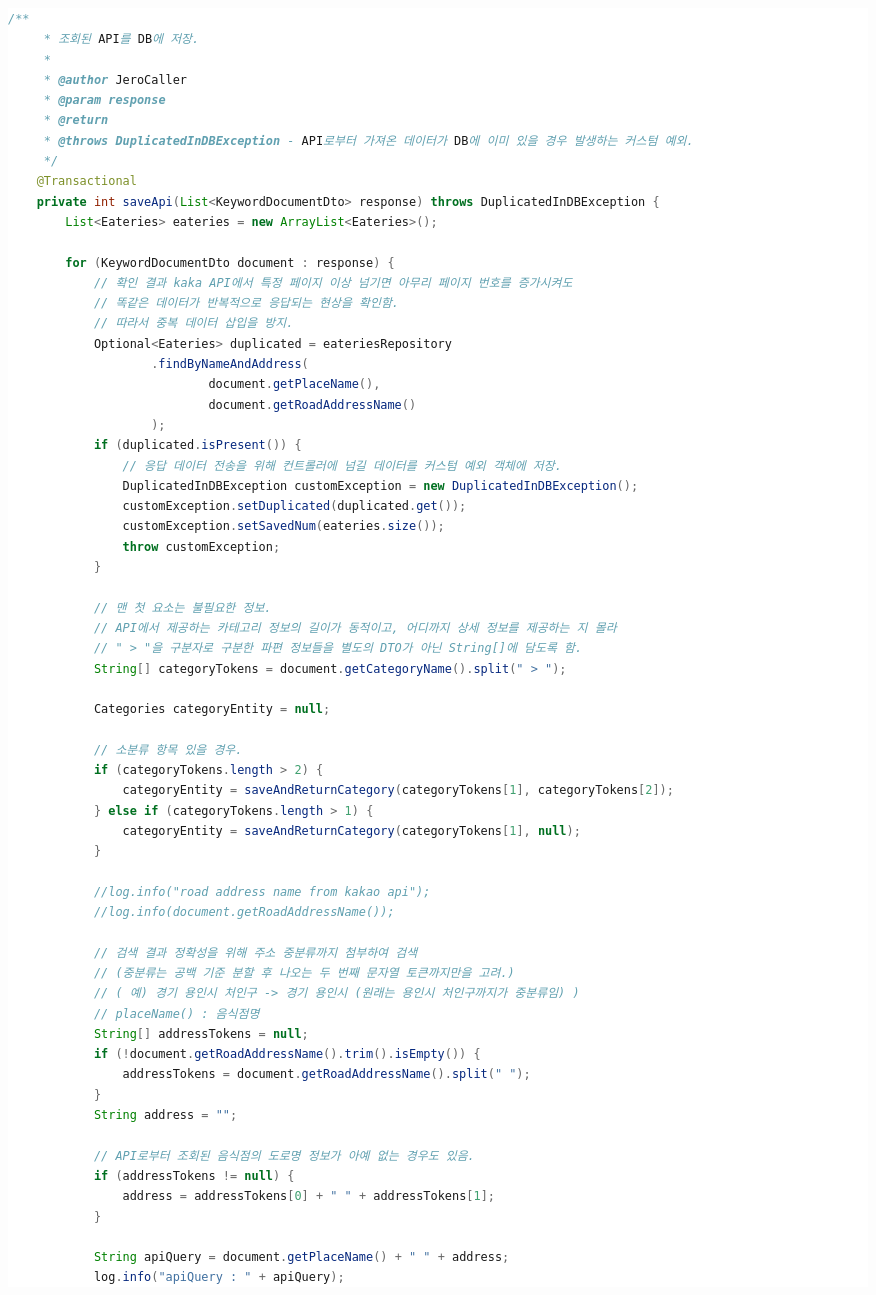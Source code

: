 ```java
/**
	 * 조회된 API를 DB에 저장.
	 * 
	 * @author JeroCaller
	 * @param response
	 * @return 
	 * @throws DuplicatedInDBException - API로부터 가져온 데이터가 DB에 이미 있을 경우 발생하는 커스텀 예외.
	 */
	@Transactional
	private int saveApi(List<KeywordDocumentDto> response) throws DuplicatedInDBException {
		List<Eateries> eateries = new ArrayList<Eateries>();

		for (KeywordDocumentDto document : response) {
			// 확인 결과 kaka API에서 특정 페이지 이상 넘기면 아무리 페이지 번호를 증가시켜도
			// 똑같은 데이터가 반복적으로 응답되는 현상을 확인함.
			// 따라서 중복 데이터 삽입을 방지.
			Optional<Eateries> duplicated = eateriesRepository
					.findByNameAndAddress(
							document.getPlaceName(), 
							document.getRoadAddressName()
					);	
			if (duplicated.isPresent()) {
				// 응답 데이터 전송을 위해 컨트롤러에 넘길 데이터를 커스텀 예외 객체에 저장.
				DuplicatedInDBException customException = new DuplicatedInDBException();
				customException.setDuplicated(duplicated.get());
				customException.setSavedNum(eateries.size());
				throw customException;
			}
			
			// 맨 첫 요소는 불필요한 정보.
			// API에서 제공하는 카테고리 정보의 길이가 동적이고, 어디까지 상세 정보를 제공하는 지 몰라
			// " > "을 구분자로 구분한 파편 정보들을 별도의 DTO가 아닌 String[]에 담도록 함.
			String[] categoryTokens = document.getCategoryName().split(" > ");

			Categories categoryEntity = null;

			// 소분류 항목 있을 경우.
			if (categoryTokens.length > 2) {
				categoryEntity = saveAndReturnCategory(categoryTokens[1], categoryTokens[2]);
			} else if (categoryTokens.length > 1) {
				categoryEntity = saveAndReturnCategory(categoryTokens[1], null);
			}

			//log.info("road address name from kakao api");
			//log.info(document.getRoadAddressName());
			
			// 검색 결과 정확성을 위해 주소 중분류까지 첨부하여 검색 
			// (중분류는 공백 기준 분할 후 나오는 두 번째 문자열 토큰까지만을 고려.)
			// ( 예) 경기 용인시 처인구 -> 경기 용인시 (원래는 용인시 처인구까지가 중분류임) )
			// placeName() : 음식점명
			String[] addressTokens = null;
			if (!document.getRoadAddressName().trim().isEmpty()) {
				addressTokens = document.getRoadAddressName().split(" ");
			} 
			String address = "";
			
			// API로부터 조회된 음식점의 도로명 정보가 아예 없는 경우도 있음.
			if (addressTokens != null) {
				address = addressTokens[0] + " " + addressTokens[1];
			}

			String apiQuery = document.getPlaceName() + " " + address;
			log.info("apiQuery : " + apiQuery);
```